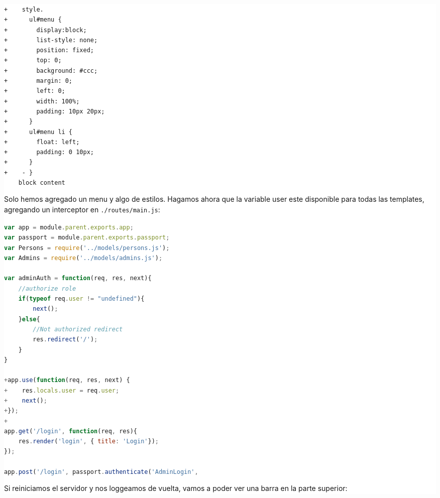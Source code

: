 ```jade
+    style.
+      ul#menu { 
+        display:block; 
+        list-style: none;  
+        position: fixed;
+        top: 0;
+        background: #ccc;
+        margin: 0;
+        left: 0;
+        width: 100%;
+        padding: 10px 20px; 
+      }
+      ul#menu li { 
+        float: left; 
+        padding: 0 10px;
+      }
+    - }
    block content
```

Solo hemos agregado un menu y algo de estilos. Hagamos ahora que la variable user este disponible para todas las templates, agregando un interceptor en `./routes/main.js`:

```javascript
var app = module.parent.exports.app;
var passport = module.parent.exports.passport;
var Persons = require('../models/persons.js');
var Admins = require('../models/admins.js');

var adminAuth = function(req, res, next){
    //authorize role
    if(typeof req.user != "undefined"){
        next();
    }else{
        //Not authorized redirect
        res.redirect('/');
    }
}

+app.use(function(req, res, next) {
+    res.locals.user = req.user;
+    next();
+});
+
app.get('/login', function(req, res){
    res.render('login', { title: 'Login'});
});

app.post('/login', passport.authenticate('AdminLogin', 
```

Si reiniciamos el servidor y nos loggeamos de vuelta, vamos a poder ver una barra en la parte superior:
